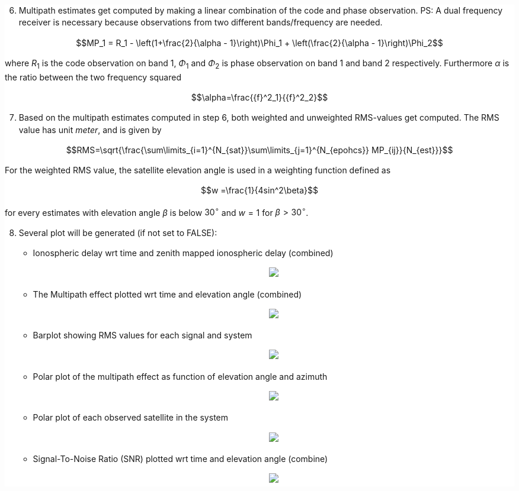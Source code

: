 6. Multipath estimates get computed by making a linear combination of the code and phase observation. PS: A dual frequency receiver is necessary because observations from two different bands/frequency are needed.

$$MP_1 = R_1 - \left(1+\frac{2}{\alpha - 1}\right)\Phi_1 + \left(\frac{2}{\alpha - 1}\right)\Phi_2$$

where $R_1$ is the code observation on band 1, $\Phi_1$ and $\Phi_2$ is phase observation on band 1 and band 2 respectively. Furthermore $\alpha$ is the ratio between the two frequency squared

$$\alpha=\frac{{f}^2_1}{{f}^2_2}$$

7. Based on the multipath estimates computed in step 6, both weighted and unweighted RMS-values get computed. The RMS value has unit _meter_, and is given by

$$RMS=\sqrt{\frac{\sum\limits_{i=1}^{N_{sat}}\sum\limits_{j=1}^{N_{epohcs}} MP_{ij}}{N_{est}}}$$

For the weighted RMS value, the satellite elevation angle is used in a weighting function defined as

$$w =\frac{1}{4sin^2\beta}$$

for every estimates with elevation angle $\beta$ is below $30^{\circ}$ and $w =1$ for $\beta > 30^{\circ}$.

8. Several plot will be generated (if not set to FALSE):
    * Ionospheric delay wrt time and zenith mapped ionospheric delay (combined)
		<p align="center">
			<img src="https://github.com/paarnes/GNSS_Multipath_Analysis_Software/blob/master/Results_example/2022_30sec/Graphs/Galileo_ionospheric_delay_combined.png?raw=true" width="630"/>
		</p>
    * The Multipath effect plotted wrt time and elevation angle (combined)
		<p align="center">
			<img src="https://github.com/paarnes/GNSS_Multipath_Analysis_Software/blob/master/Results_example/2018_1sec/Graphs/GLONASS_C1C_C2P_MP_combined.png?raw=true" width="630"/>
		</p>
    * Barplot showing RMS values for each signal and system
		<p align="center">
			<img src="https://github.com/paarnes/GNSS_Multipath_Analysis_Software/blob/master/Results_example/2022_30sec/Graphs/Barplot_RMS_all.png?raw=true" width="630"/>
		</p>
    * Polar plot of the multipath effect as function of elevation angle and azimuth
		<p align="center">
			<img src="https://github.com/paarnes/GNSS_Multipath_Analysis_Software/blob/master/Results_example/2022_30sec/Graphs/MP_GPS_C1C.png?raw=true" width="630"/>
		</p>
    * Polar plot of each observed satellite in the system
		<p align="center">
			<img src="https://github.com/paarnes/GNSS_Multipath_Analysis_Software/blob/master/Results_example/2022_30sec/Graphs/Skyplot_GLONASS.png?raw=true" width="630"/>
		</p>

    * Signal-To-Noise Ratio (SNR) plotted wrt time and elevation angle (combine)
		<p align="center">
			<img src="https://github.com/paarnes/GNSS_Multipath_Analysis_Software/blob/master/Results_example/2022_30sec/Graphs/SNR_GPS_S1C.png?raw=true" width="630"/>
		</p>
